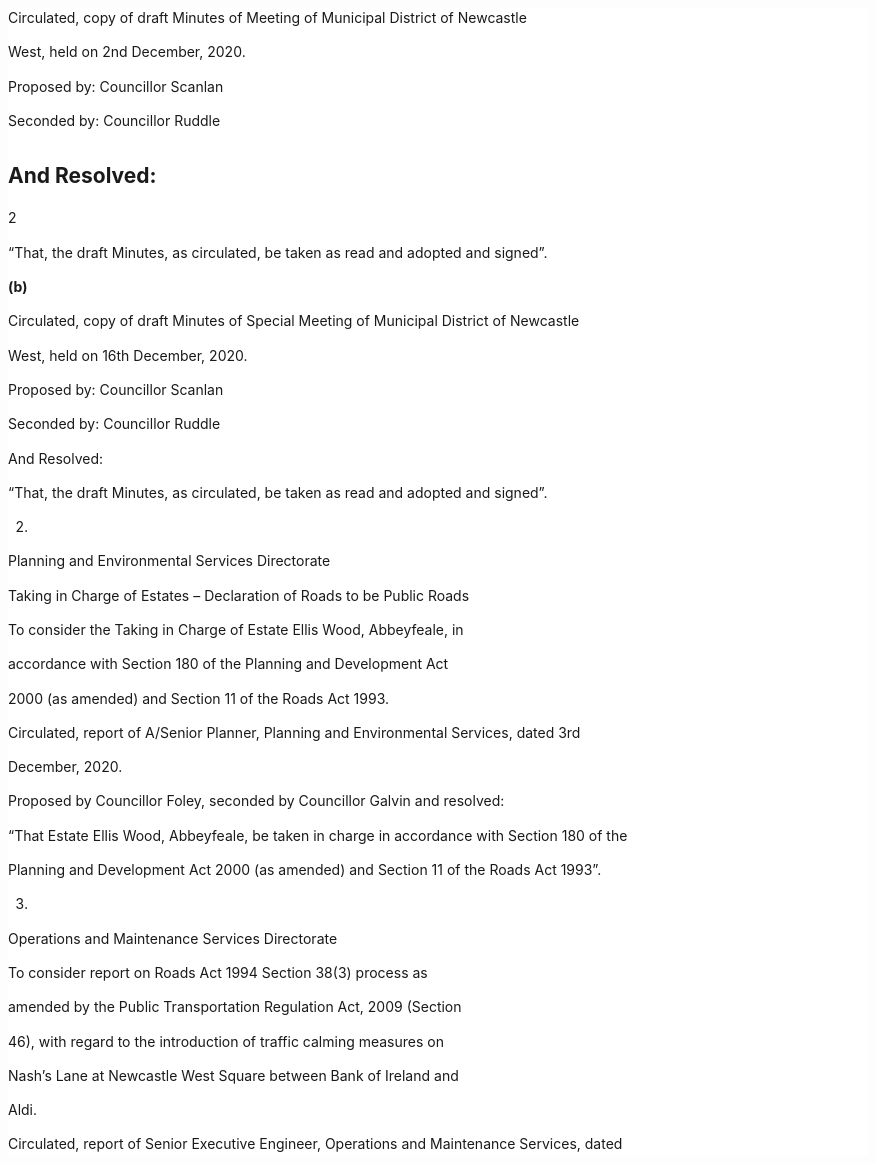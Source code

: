 Circulated, copy of draft Minutes of Meeting of Municipal District of Newcastle

West, held on 2nd December, 2020.

Proposed by: Councillor Scanlan

Seconded by: Councillor Ruddle

And Resolved:
---
2

“That, the draft Minutes, as circulated, be taken as read and adopted and signed”.

**(b)**

Circulated, copy of draft Minutes of Special Meeting of Municipal District of Newcastle

West, held on 16th December, 2020.

Proposed by: Councillor Scanlan

Seconded by: Councillor Ruddle

And Resolved:

“That, the draft Minutes, as circulated, be taken as read and adopted and signed”.

2.

Planning and Environmental Services Directorate

Taking in Charge of Estates – Declaration of Roads to be Public Roads

To consider the Taking in Charge of Estate Ellis Wood, Abbeyfeale, in

accordance with Section 180 of the Planning and Development Act

2000 (as amended) and Section 11 of the Roads Act 1993.

Circulated, report of A/Senior Planner, Planning and Environmental Services, dated 3rd

December, 2020.

Proposed by Councillor Foley, seconded by Councillor Galvin and resolved:

“That Estate Ellis Wood, Abbeyfeale, be taken in charge in accordance with Section 180 of the

Planning and Development Act 2000 (as amended) and Section 11 of the Roads Act 1993”.

3.

Operations and Maintenance Services Directorate

To consider report on Roads Act 1994 Section 38(3) process as

amended by the Public Transportation Regulation Act, 2009 (Section

46), with regard to the introduction of traffic calming measures on

Nash’s Lane at Newcastle West Square between Bank of Ireland and

Aldi.

Circulated, report of Senior Executive Engineer, Operations and Maintenance Services, dated
